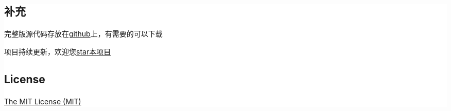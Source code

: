 
## 补充

完整版源代码存放在[github][5]上，有需要的可以下载

项目持续更新，欢迎您[star本项目][5]

## License
[The MIT License (MIT)][6]

[5]:https://github.com/shengqiangzhang/examples-of-web-crawlers
[6]:http://opensource.org/licenses/MIT